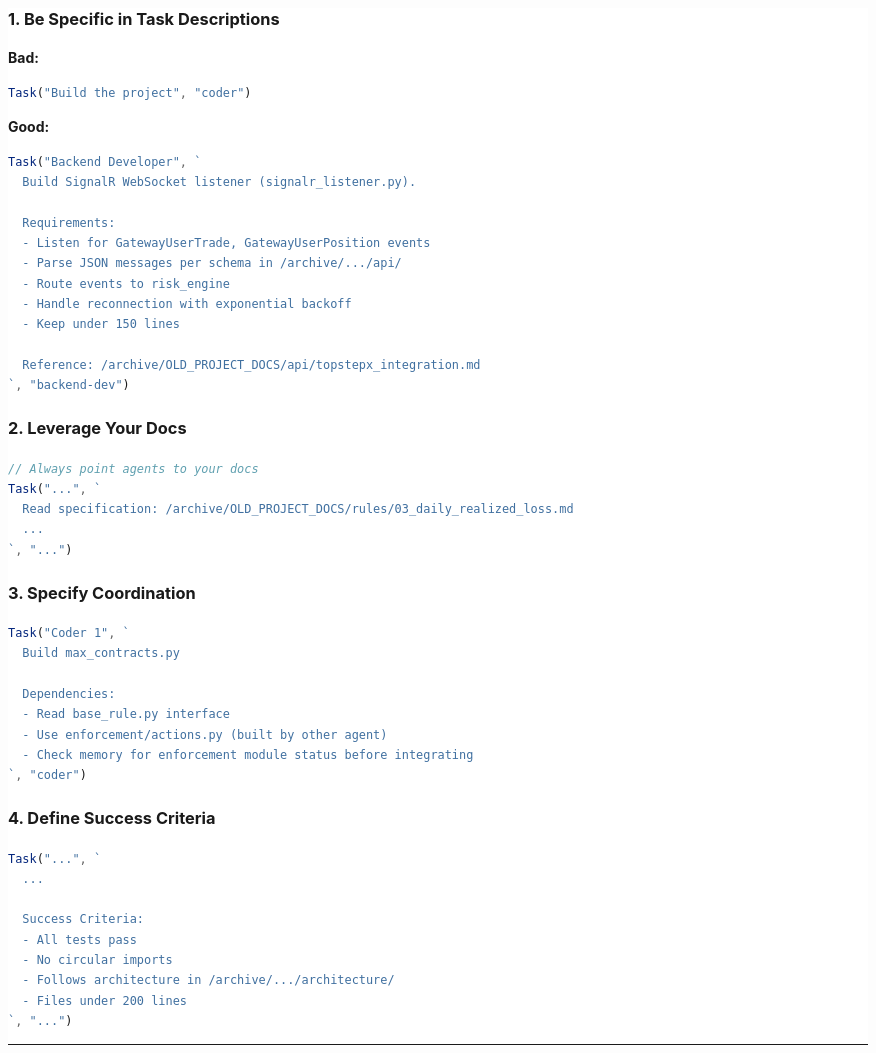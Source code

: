 ### 1. Be Specific in Task Descriptions
**Bad:**
```javascript
Task("Build the project", "coder")
```

**Good:**
```javascript
Task("Backend Developer", `
  Build SignalR WebSocket listener (signalr_listener.py).

  Requirements:
  - Listen for GatewayUserTrade, GatewayUserPosition events
  - Parse JSON messages per schema in /archive/.../api/
  - Route events to risk_engine
  - Handle reconnection with exponential backoff
  - Keep under 150 lines

  Reference: /archive/OLD_PROJECT_DOCS/api/topstepx_integration.md
`, "backend-dev")
```

### 2. Leverage Your Docs
```javascript
// Always point agents to your docs
Task("...", `
  Read specification: /archive/OLD_PROJECT_DOCS/rules/03_daily_realized_loss.md
  ...
`, "...")
```

### 3. Specify Coordination
```javascript
Task("Coder 1", `
  Build max_contracts.py

  Dependencies:
  - Read base_rule.py interface
  - Use enforcement/actions.py (built by other agent)
  - Check memory for enforcement module status before integrating
`, "coder")
```

### 4. Define Success Criteria
```javascript
Task("...", `
  ...

  Success Criteria:
  - All tests pass
  - No circular imports
  - Follows architecture in /archive/.../architecture/
  - Files under 200 lines
`, "...")
```

---